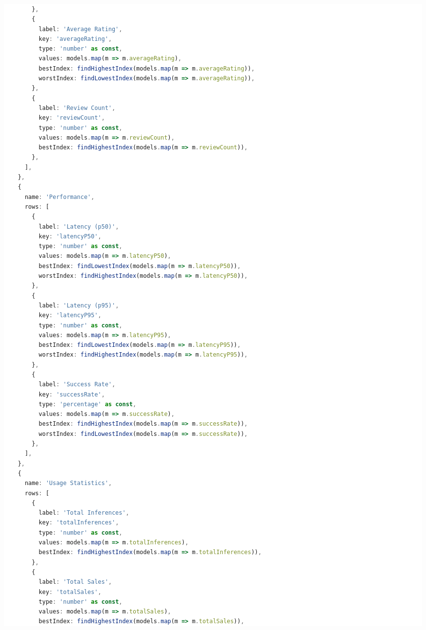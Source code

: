 ```typescript
        },
        {
          label: 'Average Rating',
          key: 'averageRating',
          type: 'number' as const,
          values: models.map(m => m.averageRating),
          bestIndex: findHighestIndex(models.map(m => m.averageRating)),
          worstIndex: findLowestIndex(models.map(m => m.averageRating)),
        },
        {
          label: 'Review Count',
          key: 'reviewCount',
          type: 'number' as const,
          values: models.map(m => m.reviewCount),
          bestIndex: findHighestIndex(models.map(m => m.reviewCount)),
        },
      ],
    },
    {
      name: 'Performance',
      rows: [
        {
          label: 'Latency (p50)',
          key: 'latencyP50',
          type: 'number' as const,
          values: models.map(m => m.latencyP50),
          bestIndex: findLowestIndex(models.map(m => m.latencyP50)),
          worstIndex: findHighestIndex(models.map(m => m.latencyP50)),
        },
        {
          label: 'Latency (p95)',
          key: 'latencyP95',
          type: 'number' as const,
          values: models.map(m => m.latencyP95),
          bestIndex: findLowestIndex(models.map(m => m.latencyP95)),
          worstIndex: findHighestIndex(models.map(m => m.latencyP95)),
        },
        {
          label: 'Success Rate',
          key: 'successRate',
          type: 'percentage' as const,
          values: models.map(m => m.successRate),
          bestIndex: findHighestIndex(models.map(m => m.successRate)),
          worstIndex: findLowestIndex(models.map(m => m.successRate)),
        },
      ],
    },
    {
      name: 'Usage Statistics',
      rows: [
        {
          label: 'Total Inferences',
          key: 'totalInferences',
          type: 'number' as const,
          values: models.map(m => m.totalInferences),
          bestIndex: findHighestIndex(models.map(m => m.totalInferences)),
        },
        {
          label: 'Total Sales',
          key: 'totalSales',
          type: 'number' as const,
          values: models.map(m => m.totalSales),
          bestIndex: findHighestIndex(models.map(m => m.totalSales)),
```